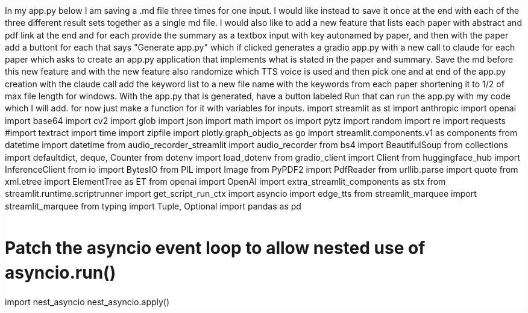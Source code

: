 In my app.py below I am saving a .md file three times for one input.  I would like instead to save it once at the end with each of the three different result sets together as a single md file.  I would also like to add a new feature that lists each paper with abstract and pdf link at the end and for each provide the summary as a textbox input with key autonamed by paper, and then with the paper add a buttont for each that says "Generate app.py" which if clicked generates a gradio app.py with a new call to claude for each paper which asks to create an app.py application that implements what is stated in the paper and summary.  Save the md before this new feature and with the new feature also randomize which TTS voice is used and then pick one and at end of the app.py creation with the claude call add the keyword list to a new file name with the keywords from each paper shortening it to 1/2 of max file length for windows.  With the app.py that is generated, have a button labeled Run that can run the app.py with my code which I will add.  for now just make a function for it with variables for inputs.   import streamlit as st
import anthropic
import openai
import base64
import cv2
import glob
import json
import math
import os
import pytz
import random
import re
import requests
#import textract
import time
import zipfile
import plotly.graph_objects as go
import streamlit.components.v1 as components
from datetime import datetime
from audio_recorder_streamlit import audio_recorder
from bs4 import BeautifulSoup
from collections import defaultdict, deque, Counter
from dotenv import load_dotenv
from gradio_client import Client
from huggingface_hub import InferenceClient
from io import BytesIO
from PIL import Image
from PyPDF2 import PdfReader
from urllib.parse import quote
from xml.etree import ElementTree as ET
from openai import OpenAI
import extra_streamlit_components as stx
from streamlit.runtime.scriptrunner import get_script_run_ctx
import asyncio
import edge_tts
from streamlit_marquee import streamlit_marquee
from typing import Tuple, Optional
import pandas as pd

# Patch the asyncio event loop to allow nested use of asyncio.run()
import nest_asyncio
nest_asyncio.apply()
